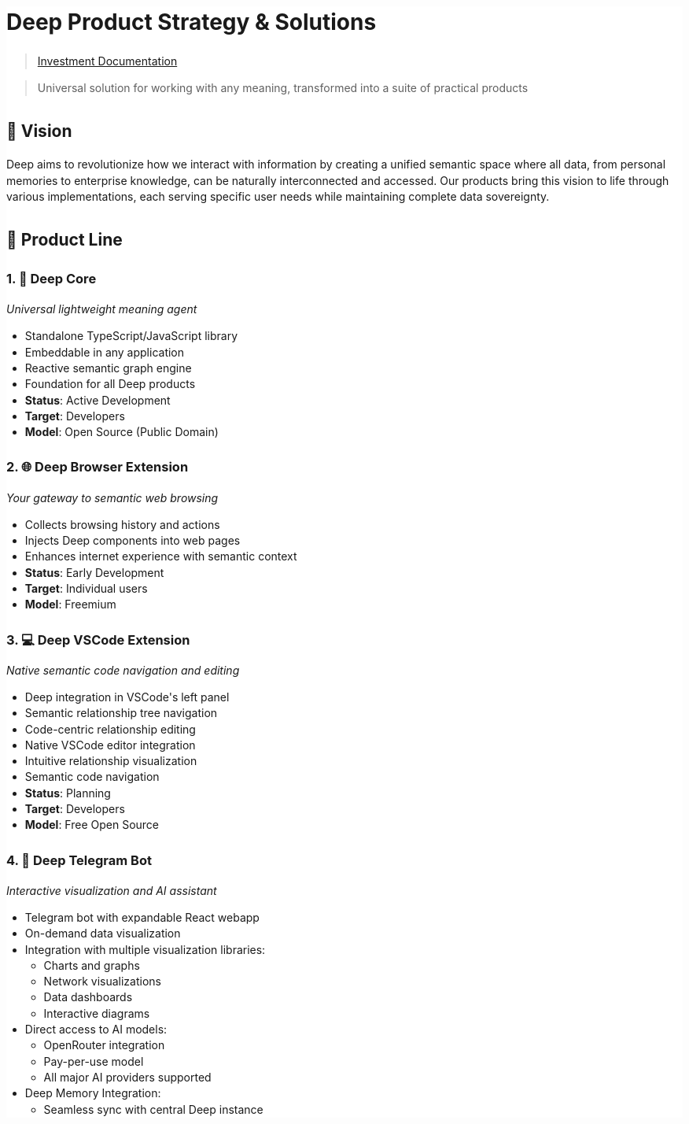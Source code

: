 # Deep Product Strategy & Solutions

> [Investment Documentation](https://github.com/deep-foundation/deep/wiki)

> Universal solution for working with any meaning, transformed into a suite of practical products

## 🎯 Vision

Deep aims to revolutionize how we interact with information by creating a unified semantic space where all data, from personal memories to enterprise knowledge, can be naturally interconnected and accessed. Our products bring this vision to life through various implementations, each serving specific user needs while maintaining complete data sovereignty.

## 🌟 Product Line

### 1. 🎯 Deep Core
*Universal lightweight meaning agent*
- Standalone TypeScript/JavaScript library
- Embeddable in any application
- Reactive semantic graph engine
- Foundation for all Deep products
- **Status**: Active Development
- **Target**: Developers
- **Model**: Open Source (Public Domain)

### 2. 🌐 Deep Browser Extension
*Your gateway to semantic web browsing*
- Collects browsing history and actions
- Injects Deep components into web pages
- Enhances internet experience with semantic context
- **Status**: Early Development
- **Target**: Individual users
- **Model**: Freemium

### 3. 💻 Deep VSCode Extension
*Native semantic code navigation and editing*
- Deep integration in VSCode's left panel
- Semantic relationship tree navigation
- Code-centric relationship editing
- Native VSCode editor integration
- Intuitive relationship visualization
- Semantic code navigation
- **Status**: Planning
- **Target**: Developers
- **Model**: Free Open Source

### 4. 🤖 Deep Telegram Bot
*Interactive visualization and AI assistant*
- Telegram bot with expandable React webapp
- On-demand data visualization
- Integration with multiple visualization libraries:
    - Charts and graphs
    - Network visualizations
    - Data dashboards
    - Interactive diagrams
- Direct access to AI models:
    - OpenRouter integration
    - Pay-per-use model
    - All major AI providers supported
- Deep Memory Integration:
    - Seamless sync with central Deep instance